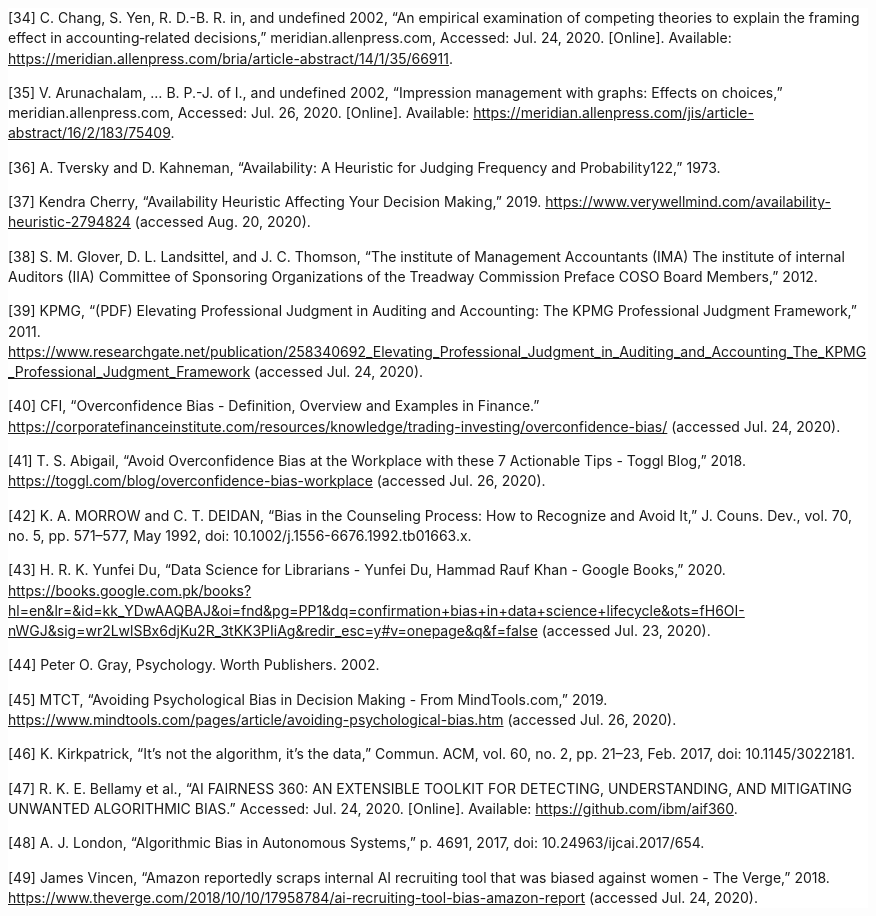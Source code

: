 [34]	C. Chang, S. Yen, R. D.-B. R. in, and  undefined 2002, “An empirical examination of competing theories to explain the framing effect in accounting‐related decisions,” meridian.allenpress.com, Accessed: Jul. 24, 2020. [Online]. Available: https://meridian.allenpress.com/bria/article-abstract/14/1/35/66911.

[35]	V. Arunachalam, … B. P.-J. of I., and  undefined 2002, “Impression management with graphs: Effects on choices,” meridian.allenpress.com, Accessed: Jul. 26, 2020. [Online]. Available: https://meridian.allenpress.com/jis/article-abstract/16/2/183/75409.

[36]	A. Tversky and D. Kahneman, “Availability: A Heuristic for Judging Frequency and Probability122,” 1973.

[37]	Kendra Cherry, “Availability Heuristic Affecting Your Decision Making,” 2019. https://www.verywellmind.com/availability-heuristic-2794824 
(accessed Aug. 20, 2020).

[38]	S. M. Glover, D. L. Landsittel, and J. C. Thomson, “The institute of Management Accountants (IMA) The institute of internal Auditors (IIA) Committee of Sponsoring Organizations of the Treadway Commission Preface COSO Board Members,” 2012.

[39]	KPMG, “(PDF) Elevating Professional Judgment in Auditing and Accounting: The KPMG Professional Judgment Framework,” 2011. https://www.researchgate.net/publication/258340692_Elevating_Professional_Judgment_in_Auditing_and_Accounting_The_KPMG_Professional_Judgment_Framework (accessed Jul. 24, 2020).

[40]	CFI, “Overconfidence Bias - Definition, Overview and Examples in Finance.” https://corporatefinanceinstitute.com/resources/knowledge/trading-investing/overconfidence-bias/ (accessed Jul. 24, 2020).

[41]	T. S. Abigail, “Avoid Overconfidence Bias at the Workplace with these 7 Actionable Tips - Toggl Blog,” 2018. https://toggl.com/blog/overconfidence-bias-workplace (accessed Jul. 26, 2020).

[42]	K. A. MORROW and C. T. DEIDAN, “Bias in the Counseling Process: How to Recognize and Avoid It,” J. Couns. Dev., vol. 70, no. 5, pp. 571–577, May 1992, doi: 10.1002/j.1556-6676.1992.tb01663.x.

[43]	H. R. K. Yunfei Du, “Data Science for Librarians - Yunfei Du, Hammad Rauf Khan - Google Books,” 2020. https://books.google.com.pk/books?hl=en&lr=&id=kk_YDwAAQBAJ&oi=fnd&pg=PP1&dq=confirmation+bias+in+data+science+lifecycle&ots=fH6OI-nWGJ&sig=wr2LwlSBx6djKu2R_3tKK3PIiAg&redir_esc=y#v=onepage&q&f=false (accessed Jul. 23, 2020).

[44]	Peter O. Gray, Psychology. Worth Publishers. 2002.

[45]	MTCT, “Avoiding Psychological Bias in Decision Making - From MindTools.com,” 2019. https://www.mindtools.com/pages/article/avoiding-psychological-bias.htm (accessed Jul. 26, 2020).

[46]	K. Kirkpatrick, “It’s not the algorithm, it’s the data,” Commun. ACM, vol. 60, no. 2, pp. 21–23, Feb. 2017, doi: 10.1145/3022181.

[47]	R. K. E. Bellamy et al., “AI FAIRNESS 360: AN EXTENSIBLE TOOLKIT FOR DETECTING, UNDERSTANDING, AND MITIGATING UNWANTED ALGORITHMIC BIAS.” Accessed: Jul. 24, 2020. [Online]. Available: https://github.com/ibm/aif360.

[48]	A. J. London, “Algorithmic Bias in Autonomous Systems,” p. 4691, 2017, doi: 10.24963/ijcai.2017/654.

[49]	James Vincen, “Amazon reportedly scraps internal AI recruiting tool that was biased against women - The Verge,” 2018. https://www.theverge.com/2018/10/10/17958784/ai-recruiting-tool-bias-amazon-report (accessed Jul. 24, 2020).
